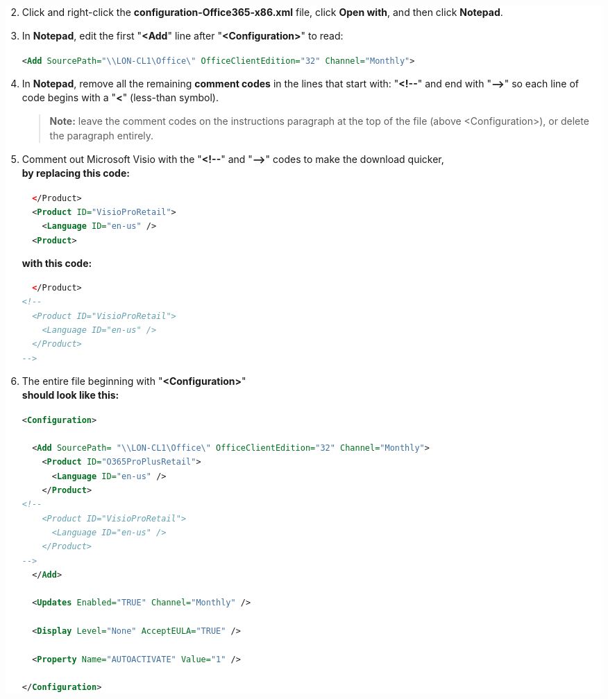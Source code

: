 2. Click and right-click the  **configuration-Office365-x86.xml** file, click **Open with**, and then click  **Notepad**.

3. In  **Notepad**, edit the first  "**&lt;Add**" line after "**&lt;Configuration&gt;**" to read:

   ```xml
   <Add SourcePath="\\LON-CL1\Office\" OfficeClientEdition="32" Channel="Monthly">
   ```

4. In  **Notepad**, remove all the remaining **comment codes** in the lines that start with:  "**&lt;!--**" and end with "**--&gt;**" so each line of code begins with a "**&lt;**" (less-than symbol).

   >**Note:** leave the comment codes on the instructions paragraph at the top of the file (above &lt;Configuration&gt;), or delete the paragraph entirely.

5. Comment out Microsoft Visio with the  "**&lt;!--**" and "**--&gt;**" codes to make the download quicker,  
**by replacing this code:**

   ```xml
     </Product>
     <Product ID="VisioProRetail">
       <Language ID="en-us" />
     <Product>
   ```

   **with this code:**

   ```xml
     </Product>
   <!--
     <Product ID="VisioProRetail">
       <Language ID="en-us" />
     </Product>
   -->
   ```

6. The entire file beginning with "**&lt;Configuration&gt;**"  
**should look like this:**

   ```xml
   <Configuration>

     <Add SourcePath= "\\LON-CL1\Office\" OfficeClientEdition="32" Channel="Monthly">
       <Product ID="O365ProPlusRetail">
         <Language ID="en-us" />
       </Product>
   <!-- 
       <Product ID="VisioProRetail">
         <Language ID="en-us" />
       </Product>
   -->
     </Add>

     <Updates Enabled="TRUE" Channel="Monthly" />

     <Display Level="None" AcceptEULA="TRUE" />

     <Property Name="AUTOACTIVATE" Value="1" />

   </Configuration>
   ```
